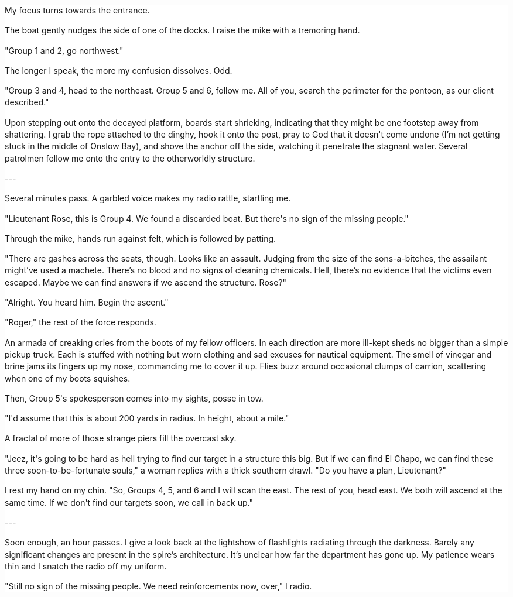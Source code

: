 My focus turns towards the entrance.

The boat gently nudges the side of one of the docks. I raise the mike with a tremoring hand.

"Group 1 and 2, go northwest." 

The longer I speak, the more my confusion dissolves. Odd. 

"Group 3 and 4, head to the northeast. Group 5 and 6, follow me. All of you, search the perimeter for the pontoon, as our client described."

Upon stepping out onto the decayed platform, boards start shrieking, indicating that they might be one footstep away from shattering. I grab the rope attached to the dinghy, hook it onto the post, pray to God that it doesn't come undone (I’m not getting stuck in the middle of Onslow Bay), and shove the anchor off the side, watching it penetrate the stagnant water. Several patrolmen follow me onto the entry to the otherworldly structure.

\---

Several minutes pass. A garbled voice makes my radio rattle, startling me. 

"Lieutenant Rose, this is Group 4. We found a discarded boat. But there's no sign of the missing people." 

Through the mike, hands run against felt, which is followed by patting. 

"There are gashes across the seats, though. Looks like an assault. Judging from the size of the sons-a-bitches, the assailant might’ve used a machete. There’s no blood and no signs of cleaning chemicals. Hell, there’s no evidence that the victims even escaped. Maybe we can find answers if we ascend the structure. Rose?"

"Alright. You heard him. Begin the ascent."

"Roger," the rest of the force responds.

An armada of creaking cries from the boots of my fellow officers. In each direction are more ill-kept sheds no bigger than a simple pickup truck. Each is stuffed with nothing but worn clothing and sad excuses for nautical equipment. The smell of vinegar and brine jams its fingers up my nose, commanding me to cover it up. Flies buzz around occasional clumps of carrion, scattering when one of my boots squishes.

Then, Group 5's spokesperson comes into my sights, posse in tow.

"I'd assume that this is about 200 yards in radius. In height, about a mile."

A fractal of more of those strange piers fill the overcast sky. 

"Jeez, it's going to be hard as hell trying to find our target in a structure this big. But if we can find El Chapo, we can find these three soon-to-be-fortunate souls," a woman replies with a thick southern drawl. "Do you have a plan, Lieutenant?"

I rest my hand on my chin. "So, Groups 4, 5, and 6 and I will scan the east. The rest of you, head east. We both will ascend at the same time. If we don't find our targets soon, we call in back up."

\---

Soon enough, an hour passes. I give a look back at the lightshow of flashlights radiating through the darkness. Barely any significant changes are present in the spire’s architecture. It’s unclear how far the department has gone up. My patience wears thin and I snatch the radio off my uniform.

"Still no sign of the missing people. We need reinforcements now, over," I radio. 
